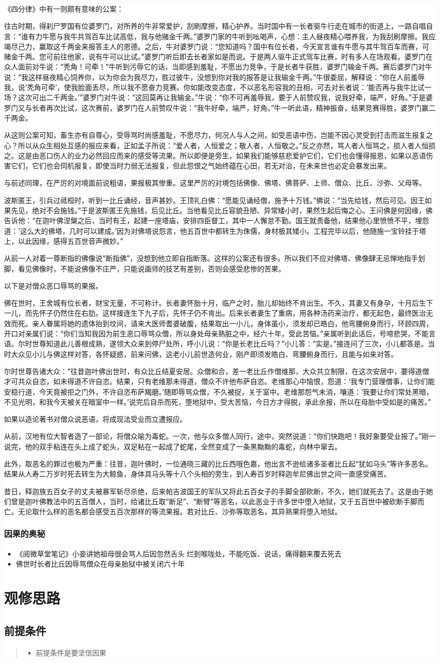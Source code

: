  《四分律》中有一则颇有意味的公案：

 往古时期，得刹尸罗国有位婆罗门，对所养的牛非常爱护，刮刷摩擦，精心护养。当时国中有一长者驱牛行走在城市的街道上，一路自唱自言：“谁有力牛愿与我牛共驾百车比试高低，我与他赌金千两。”婆罗门家的牛听到吆喝声，心想：主人昼夜精心喂养我，为我刮刷摩擦。我应竭尽己力，赢取这千两金来报答主人的恩德。之后，牛对婆罗门说：“您知道吗？国中有位长者，今天宣言谁有牛愿与其牛驾百车而赛，可赌金千两。您可前往他家，说有牛可以比试。”婆罗门听后即去长者家如是而说。于是两人驱牛正式驾车比赛，时有多人在场观看。婆罗门在众人面前对牛说：“秃角！可牵！”牛听到污辱它的话，当即感到羞耻，不愿出力竞争，于是长者牛获胜，婆罗门输金千两。赛后婆罗门对牛说：“我这样昼夜精心饲养你，以为你会为我尽力，胜过彼牛，没想到你对我的报答是让我输金千两。”牛很委屈，解释说：“你在人前羞辱我，说‘秃角可牵’，使我脸面丢尽，所以我不愿奋力竞赛。你如能改变态度，不以恶名形容我的丑相，可去对长者说：‘能否再与我牛比试一场？这次可出二千两金。’”婆罗门对牛说：“这回莫再让我输金。”牛说：“你不可再羞辱我，要于人前赞叹我，说我好牵，端严，好角。”于是婆罗门又与长者再次比试，这次赛前，婆罗门在人前赞叹牛说：“我牛好牵，端严，好角。”牛一听此语，精神振奋，结果竞赛得胜，婆罗门赢二千两金。

 从这则公案可知，畜生亦有自尊心，受辱骂时尚感羞耻，不愿尽力，何况人与人之间，如受恶语中伤，岂能不因心灵受到打击而滋生报复之心？所以从众生相处互感的报应来看，正如孟子所说：“爱人者，人恒爱之；敬人者，人恒敬之。”反之亦然，骂人者人恒骂之，损人者人恒损之。这是由恶口伤人的业力必然回应而来的感受等流果。所以即便是旁生，如果我们能够慈悲爱护它们，它们也会懂得报恩，如果以恶语伤害它们，它们也会伺机报复，即使当时力弱无法报复，但此怨恨之气始终蕴在心田，若无对治，在未来世也必定会暴发出来。

 与前述同理，在严厉的对境面前说粗语，果报极其惨重。这里严厉的对境包括佛像、佛塔、佛菩萨、上师、僧众、比丘、沙弥、父母等。

 波斯匿王，引兵过祗桓时，听到一比丘诵经，音声甚妙。王顶礼白佛：“愿能见诵经僧，施予十万钱。”佛说：“当先给钱，然后可见。因王如果先见，绝对不会施钱。”于是波斯匿王先施钱，后见比丘。当他看见比丘容貌丑陋、异常矮小时，果然生起后悔之心。王问佛是何因缘，佛告诉他：“在迦叶佛涅槃之后，当时有王，起建一座塔庙，安排四臣督工，其中一人懈怠不勤。国王就责备他，结果他心里愤愤不平，埋怨道：‘这么大的佛塔，几时可以建成。’因为对佛塔说怨言，他五百世中都转生为侏儒，身材极其矮小。工程完毕以后，他随施一宝铃挂于塔上，以此因缘，感得五百世音声微妙。”

 从前一人对着一尊断指的佛像说“断指佛”，没想到他立即自指断落。这样的公案还有很多。所以我们不应对佛塔、佛像肆无忌惮地指手划脚，看见佛像时，不能说佛像不庄严，只能说画师的技艺有差别，否则会感受悲惨的苦果。

 以下是对僧众恶口辱骂的果报。

 佛在世时，王舍城有位长者，财宝无量，不可称计。长者妻怀胎十月，临产之时，胎儿却始终不肯出生。不久，其妻又有身孕，十月后生下一儿，而先怀子仍然住在右肋。这样接连生下九子后，先怀子仍不肯出。后来长者妻生了重病，用各种汤药来治疗，都无起色，最终医治无效而死。亲人眷属将她的遗体抬到坟间，请来大医师耆婆破腹，结果取出一小儿，身体虽小，须发却已皓白，他弯腰俯身而行，环顾四周，开口对亲属们说：“你们当知我因为前生恶口辱骂众僧，所以身处母亲熟脏之中，经六十年，受此苦恼。”亲属听到此话后，号啼悲哭，不能言语。尔时世尊知道此儿善根成熟，遂领大众来到停尸处所，呼小儿说：“你是长老比丘吗？”小儿答：“实是。”接连问了三次，小儿都答是。当时大众见小儿与佛这样对答，各怀疑惑，前来问佛，这老小儿前世造何业，刚产即须发皓白、弯腰俯身而行，且能与如来对答。

 尔时世尊告诸大众：“往昔迦叶佛出世时，有众比丘结夏安居。众僧和合，差一老比丘作僧维那，大众共立制限，在这次安居中，要得道僧才可共众自恣，如未得道不许自恣。结果，只有老维那未得道，僧众不许他布萨自恣。老维那心中恼恨，怨道：‘我专门营理僧事，让你们能安稳行道，今天竟被拒之门外，不许自恣布萨羯磨。’随即辱骂众僧，不久被捉，关于室中。老维那怨气未消，嚷道：‘我要让你们常处黑暗，不见光明，和我今天被关在暗室中一样。’说完后自杀而死，堕地狱中，受大苦恼，今日方才得脱，承此余报，所以在母胎中受如是的痛苦。”

 如果以造论著书对僧众说恶语，将成现法受业而立遭报应。

 从前，汉地有位大智者造了一部论，将僧众喻为毒蛇。一次，他与众多僧人同行，途中，突然说道：“你们快跑吧！我好象要受业报了。”刚一说完，他的双手粘连在头上成了蛇头，双足粘在一起成了蛇尾，全然变成了一条黑黝黝的毒蛇，向林中窜去。

 此外，取恶名的罪过也极为严重：往昔，迦叶佛时，一位通晓三藏的比丘西哦色嘉，他出言不逊给诸多圣者比丘起“犹如马头”等许多恶名。结果从人寿二万岁时死去转生为大鲸鱼，身体具马头等十八个头相的旁生，到人寿百岁时释迦牟尼佛出世之间一直感受痛苦。

 昔日，释迦族五百女子的丈夫被暴军斩尽杀绝，后来帕吉波国王的军队又将此五百女子的手脚全部砍断，不久，她们就死去了。这是由于她们曾是迦叶佛教法中的五百僧人，当时，给诸比丘取“断足”、“断臂”等恶名，以此恶业于许多世中堕入地狱，又于五百世中被砍断手脚而亡。无论取什么样的恶名都会感受五百次那样的等流果报。若对比丘、沙弥等取恶名，其异熟果将堕入地狱。

### 因果的奥秘

- 《阅微草堂笔记》小妾讲她祖母很会骂人后因忽然舌头
  烂到喉咙处，不能吃饭、说话，痛得翻来覆去死去
- 佛世时长者比丘因辱骂僧众在母亲胎狱中被关闭六十年

# 观修思路

## 前提条件

> - 前提条件是要坚信因果
